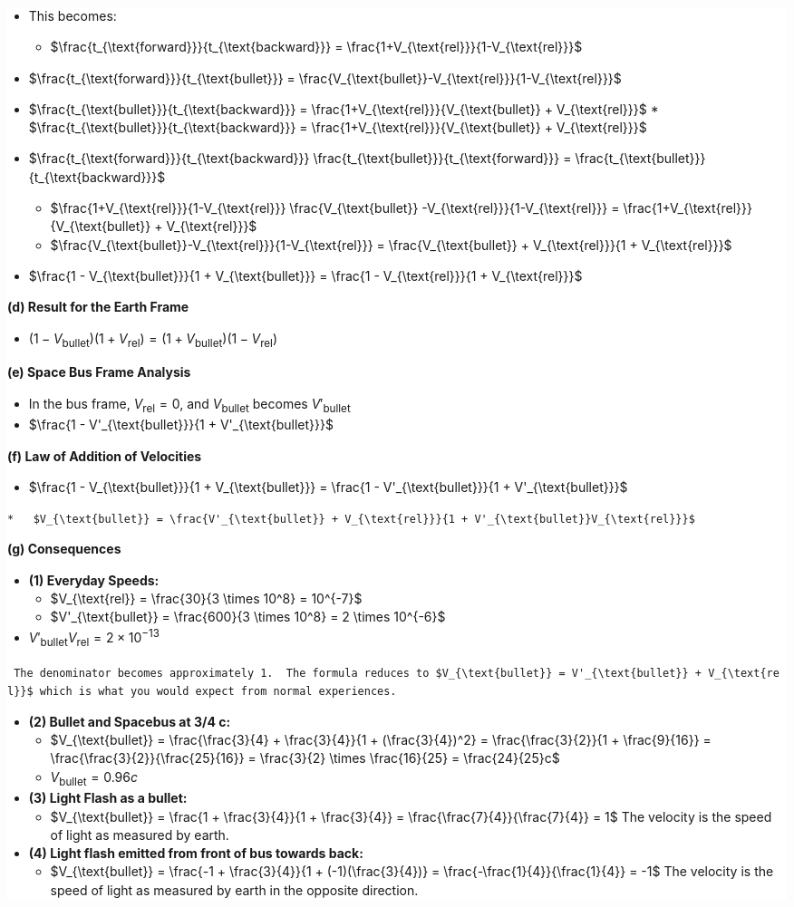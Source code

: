 *   This becomes:

    *   $\frac{t_{\text{forward}}}{t_{\text{backward}}} =  \frac{1+V_{\text{rel}}}{1-V_{\text{rel}}}$
   *   $\frac{t_{\text{forward}}}{t_{\text{bullet}}} =  \frac{V_{\text{bullet}}-V_{\text{rel}}}{1-V_{\text{rel}}}$
   *   $\frac{t_{\text{bullet}}}{t_{\text{backward}}} = \frac{1+V_{\text{rel}}}{V_{\text{bullet}} + V_{\text{rel}}}$
    *  $\frac{t_{\text{bullet}}}{t_{\text{backward}}} = \frac{1+V_{\text{rel}}}{V_{\text{bullet}} + V_{\text{rel}}}$
*   $\frac{t_{\text{forward}}}{t_{\text{backward}}} \frac{t_{\text{bullet}}}{t_{\text{forward}}} = \frac{t_{\text{bullet}}}{t_{\text{backward}}}$
    *   $\frac{1+V_{\text{rel}}}{1-V_{\text{rel}}} \frac{V_{\text{bullet}} -V_{\text{rel}}}{1-V_{\text{rel}}} = \frac{1+V_{\text{rel}}}{V_{\text{bullet}} + V_{\text{rel}}}$
    *   $\frac{V_{\text{bullet}}-V_{\text{rel}}}{1-V_{\text{rel}}} = \frac{V_{\text{bullet}} + V_{\text{rel}}}{1 + V_{\text{rel}}}$

   * $\frac{1 - V_{\text{bullet}}}{1 + V_{\text{bullet}}} = \frac{1 - V_{\text{rel}}}{1 + V_{\text{rel}}}$

**(d) Result for the Earth Frame**
 * $(1-V_{\text{bullet}})(1 + V_{\text{rel}}) = (1+V_{\text{bullet}})(1-V_{\text{rel}})$

**(e) Space Bus Frame Analysis**
*   In the bus frame, $V_{\text{rel}} = 0$, and $V_{\text{bullet}}$ becomes $V'_{\text{bullet}}$
   *  $\frac{1 - V'_{\text{bullet}}}{1 + V'_{\text{bullet}}}$

**(f) Law of Addition of Velocities**
   *  $\frac{1 - V_{\text{bullet}}}{1 + V_{\text{bullet}}} = \frac{1 - V'_{\text{bullet}}}{1 + V'_{\text{bullet}}}$

    *   $V_{\text{bullet}} = \frac{V'_{\text{bullet}} + V_{\text{rel}}}{1 + V'_{\text{bullet}}V_{\text{rel}}}$

**(g) Consequences**

*   **(1) Everyday Speeds:**
    *   $V_{\text{rel}} = \frac{30}{3 \times 10^8} = 10^{-7}$
    *  $V'_{\text{bullet}} = \frac{600}{3 \times 10^8} = 2 \times 10^{-6}$
   *    $V'_{\text{bullet}}V_{\text{rel}} = 2 \times 10^{-13}$

     The denominator becomes approximately 1.  The formula reduces to $V_{\text{bullet}} = V'_{\text{bullet}} + V_{\text{rel}}$ which is what you would expect from normal experiences.
*   **(2) Bullet and Spacebus at 3/4 c:**
     *   $V_{\text{bullet}} = \frac{\frac{3}{4} + \frac{3}{4}}{1 + (\frac{3}{4})^2} = \frac{\frac{3}{2}}{1 + \frac{9}{16}} = \frac{\frac{3}{2}}{\frac{25}{16}} = \frac{3}{2} \times \frac{16}{25} = \frac{24}{25}c$
    *  $V_{\text{bullet}} = 0.96c$
*   **(3) Light Flash as a bullet:**
    *   $V_{\text{bullet}} = \frac{1 + \frac{3}{4}}{1 + \frac{3}{4}} = \frac{\frac{7}{4}}{\frac{7}{4}} = 1$
        The velocity is the speed of light as measured by earth.
*   **(4) Light flash emitted from front of bus towards back:**
     * $V_{\text{bullet}} = \frac{-1 + \frac{3}{4}}{1 + (-1)(\frac{3}{4})} = \frac{-\frac{1}{4}}{\frac{1}{4}} = -1$
       The velocity is the speed of light as measured by earth in the opposite direction.

